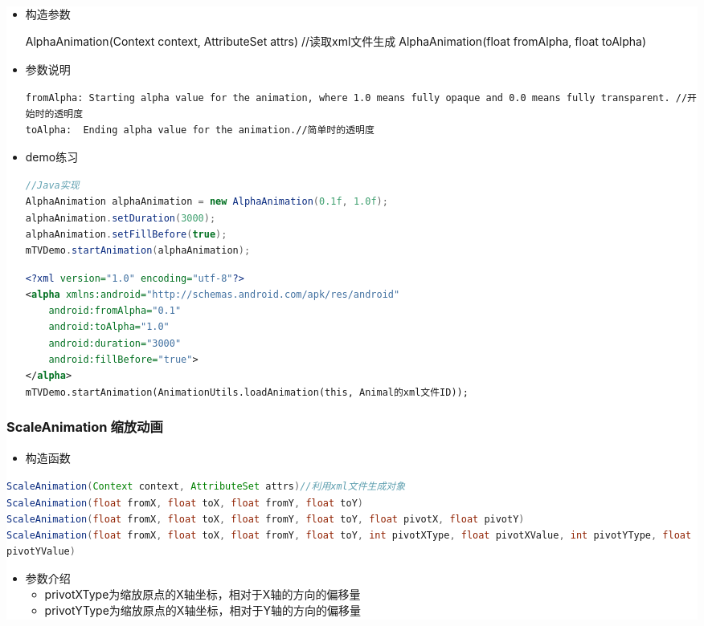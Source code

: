 * 构造参数

  AlphaAnimation(Context context, AttributeSet attrs)       //读取xml文件生成
  AlphaAnimation(float fromAlpha, float toAlpha)    

* 参数说明

  ```
  fromAlpha: Starting alpha value for the animation, where 1.0 means fully opaque and 0.0 means fully transparent. //开始时的透明度
  toAlpha:  Ending alpha value for the animation.//简单时的透明度
  ```

* demo练习

  ```Java
  //Java实现
  AlphaAnimation alphaAnimation = new AlphaAnimation(0.1f, 1.0f);
  alphaAnimation.setDuration(3000);
  alphaAnimation.setFillBefore(true);
  mTVDemo.startAnimation(alphaAnimation);
  ```

  ```xml
  <?xml version="1.0" encoding="utf-8"?>
  <alpha xmlns:android="http://schemas.android.com/apk/res/android"
      android:fromAlpha="0.1"
      android:toAlpha="1.0"
      android:duration="3000"
      android:fillBefore="true">
  </alpha>
  mTVDemo.startAnimation(AnimationUtils.loadAnimation(this, Animal的xml文件ID));
  ```

### ScaleAnimation 缩放动画

* 构造函数

```java
ScaleAnimation(Context context, AttributeSet attrs)//利用xml文件生成对象
ScaleAnimation(float fromX, float toX, float fromY, float toY)
ScaleAnimation(float fromX, float toX, float fromY, float toY, float pivotX, float pivotY)
ScaleAnimation(float fromX, float toX, float fromY, float toY, int pivotXType, float pivotXValue, int pivotYType, float pivotYValue)
```

* 参数介绍
  * privotXType为缩放原点的X轴坐标，相对于X轴的方向的偏移量
  * privotYType为缩放原点的X轴坐标，相对于Y轴的方向的偏移量

